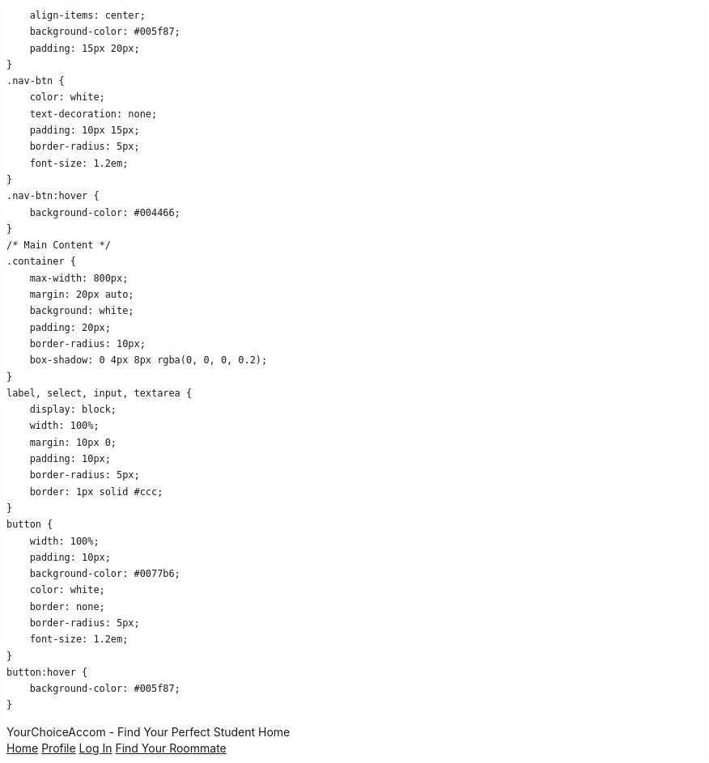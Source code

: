         align-items: center;
        background-color: #005f87;
        padding: 15px 20px;
    }
    .nav-btn {
        color: white;
        text-decoration: none;
        padding: 10px 15px;
        border-radius: 5px;
        font-size: 1.2em;
    }
    .nav-btn:hover {
        background-color: #004466;
    }
    /* Main Content */
    .container {
        max-width: 800px;
        margin: 20px auto;
        background: white;
        padding: 20px;
        border-radius: 10px;
        box-shadow: 0 4px 8px rgba(0, 0, 0, 0.2);
    }
    label, select, input, textarea {
        display: block;
        width: 100%;
        margin: 10px 0;
        padding: 10px;
        border-radius: 5px;
        border: 1px solid #ccc;
    }
    button {
        width: 100%;
        padding: 10px;
        background-color: #0077b6;
        color: white;
        border: none;
        border-radius: 5px;
        font-size: 1.2em;
    }
    button:hover {
        background-color: #005f87;
    }
</style>
</head>
<body>

<div class="header">YourChoiceAccom - Find Your Perfect Student Home</div>


<nav class="nav-container">
    <a href="home page.html" class="nav-btn">Home</a>
    <a href="profile page.html" class="nav-btn">Profile</a>
    <a href="login.html" class="nav-btn">Log In</a>
    <a href="Find your roommate.html" class="nav-btn">Find Your Roommate</a>
</nav>
